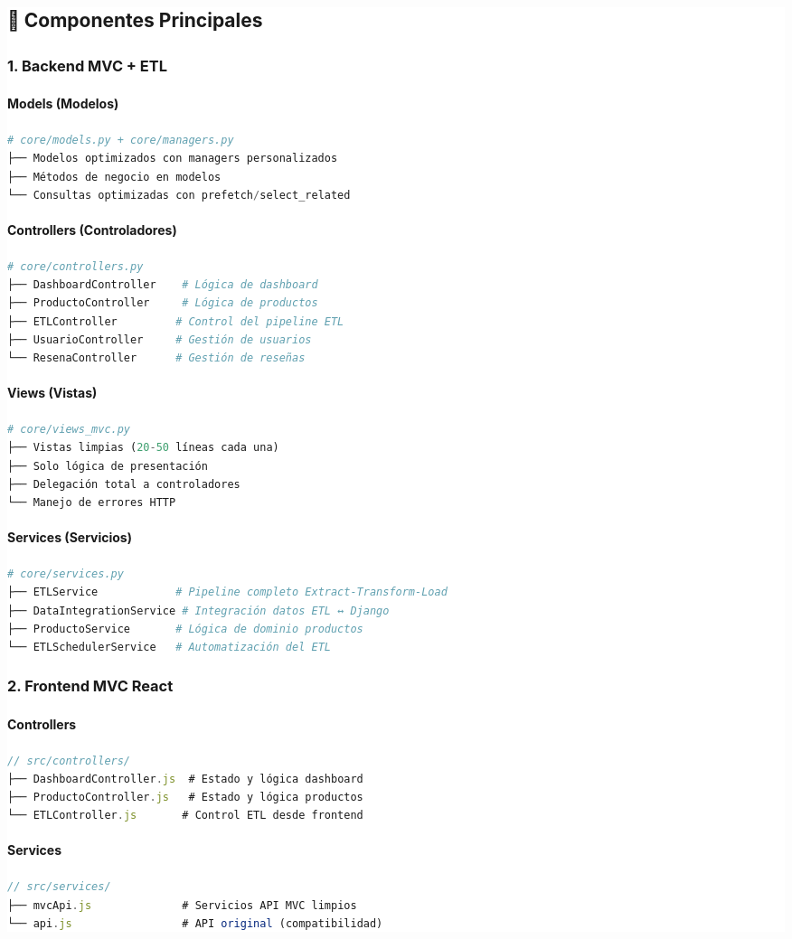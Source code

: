 ## 🔧 Componentes Principales

### 1. **Backend MVC + ETL**

#### **Models (Modelos)**
```python
# core/models.py + core/managers.py
├── Modelos optimizados con managers personalizados
├── Métodos de negocio en modelos
└── Consultas optimizadas con prefetch/select_related
```

#### **Controllers (Controladores)**
```python
# core/controllers.py
├── DashboardController    # Lógica de dashboard
├── ProductoController     # Lógica de productos  
├── ETLController         # Control del pipeline ETL
├── UsuarioController     # Gestión de usuarios
└── ResenaController      # Gestión de reseñas
```

#### **Views (Vistas)**
```python
# core/views_mvc.py
├── Vistas limpias (20-50 líneas cada una)
├── Solo lógica de presentación
├── Delegación total a controladores
└── Manejo de errores HTTP
```

#### **Services (Servicios)**
```python
# core/services.py
├── ETLService            # Pipeline completo Extract-Transform-Load
├── DataIntegrationService # Integración datos ETL ↔ Django
├── ProductoService       # Lógica de dominio productos
└── ETLSchedulerService   # Automatización del ETL
```

### 2. **Frontend MVC React**

#### **Controllers**
```javascript
// src/controllers/
├── DashboardController.js  # Estado y lógica dashboard
├── ProductoController.js   # Estado y lógica productos
└── ETLController.js       # Control ETL desde frontend
```

#### **Services**
```javascript
// src/services/
├── mvcApi.js              # Servicios API MVC limpios
└── api.js                 # API original (compatibilidad)
```
